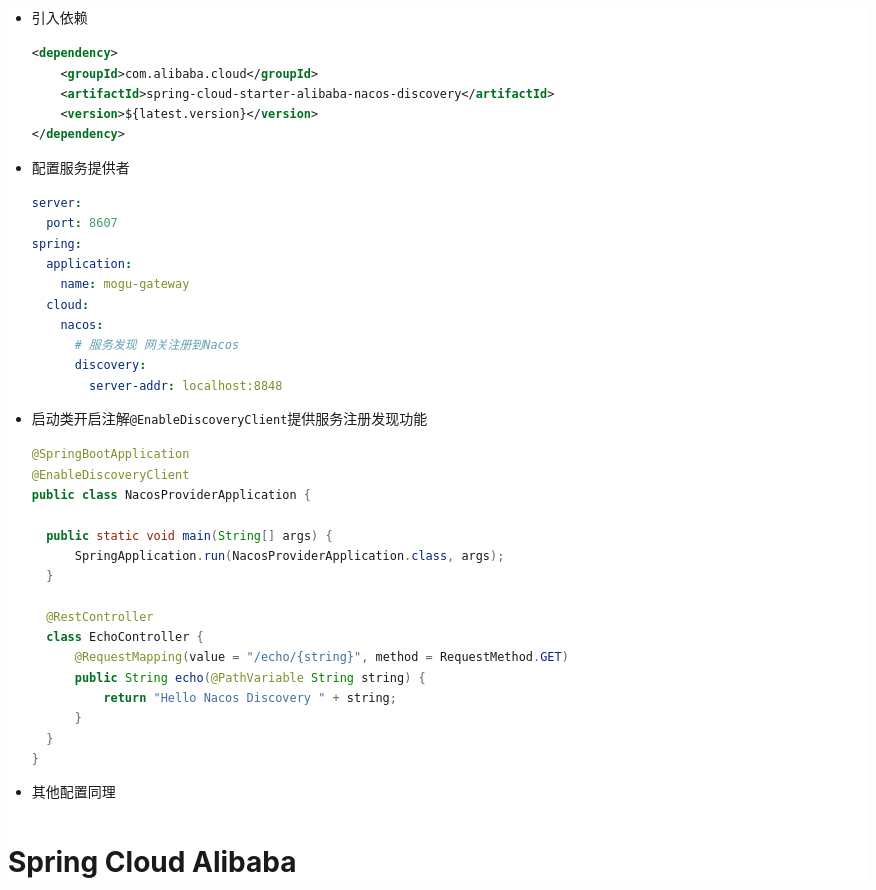 - 引入依赖

  ```xml
  <dependency>
      <groupId>com.alibaba.cloud</groupId>
      <artifactId>spring-cloud-starter-alibaba-nacos-discovery</artifactId>
      <version>${latest.version}</version>
  </dependency>
  ```

- 配置服务提供者

  ```yaml
  server:
    port: 8607
  spring:
    application:
      name: mogu-gateway
    cloud:
      nacos:
        # 服务发现 网关注册到Nacos
        discovery:
          server-addr: localhost:8848
  ```

- 启动类开启注解`@EnableDiscoveryClient`提供服务注册发现功能

  ```java
  @SpringBootApplication
  @EnableDiscoveryClient
  public class NacosProviderApplication {
  
  	public static void main(String[] args) {
  		SpringApplication.run(NacosProviderApplication.class, args);
  	}
  
  	@RestController
  	class EchoController {
  		@RequestMapping(value = "/echo/{string}", method = RequestMethod.GET)
  		public String echo(@PathVariable String string) {
  			return "Hello Nacos Discovery " + string;
  		}
  	}
  }
  ```

- 其他配置同理







# Spring Cloud Alibaba

